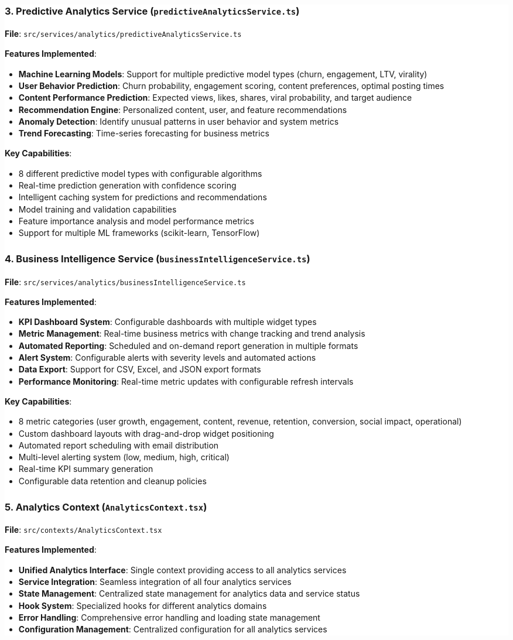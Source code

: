 ### 3. Predictive Analytics Service (`predictiveAnalyticsService.ts`)
**File**: `src/services/analytics/predictiveAnalyticsService.ts`

**Features Implemented**:
- **Machine Learning Models**: Support for multiple predictive model types (churn, engagement, LTV, virality)
- **User Behavior Prediction**: Churn probability, engagement scoring, content preferences, optimal posting times
- **Content Performance Prediction**: Expected views, likes, shares, viral probability, and target audience
- **Recommendation Engine**: Personalized content, user, and feature recommendations
- **Anomaly Detection**: Identify unusual patterns in user behavior and system metrics
- **Trend Forecasting**: Time-series forecasting for business metrics

**Key Capabilities**:
- 8 different predictive model types with configurable algorithms
- Real-time prediction generation with confidence scoring
- Intelligent caching system for predictions and recommendations
- Model training and validation capabilities
- Feature importance analysis and model performance metrics
- Support for multiple ML frameworks (scikit-learn, TensorFlow)

### 4. Business Intelligence Service (`businessIntelligenceService.ts`)
**File**: `src/services/analytics/businessIntelligenceService.ts`

**Features Implemented**:
- **KPI Dashboard System**: Configurable dashboards with multiple widget types
- **Metric Management**: Real-time business metrics with change tracking and trend analysis
- **Automated Reporting**: Scheduled and on-demand report generation in multiple formats
- **Alert System**: Configurable alerts with severity levels and automated actions
- **Data Export**: Support for CSV, Excel, and JSON export formats
- **Performance Monitoring**: Real-time metric updates with configurable refresh intervals

**Key Capabilities**:
- 8 metric categories (user growth, engagement, content, revenue, retention, conversion, social impact, operational)
- Custom dashboard layouts with drag-and-drop widget positioning
- Automated report scheduling with email distribution
- Multi-level alerting system (low, medium, high, critical)
- Real-time KPI summary generation
- Configurable data retention and cleanup policies

### 5. Analytics Context (`AnalyticsContext.tsx`)
**File**: `src/contexts/AnalyticsContext.tsx`

**Features Implemented**:
- **Unified Analytics Interface**: Single context providing access to all analytics services
- **Service Integration**: Seamless integration of all four analytics services
- **State Management**: Centralized state management for analytics data and service status
- **Hook System**: Specialized hooks for different analytics domains
- **Error Handling**: Comprehensive error handling and loading state management
- **Configuration Management**: Centralized configuration for all analytics services
